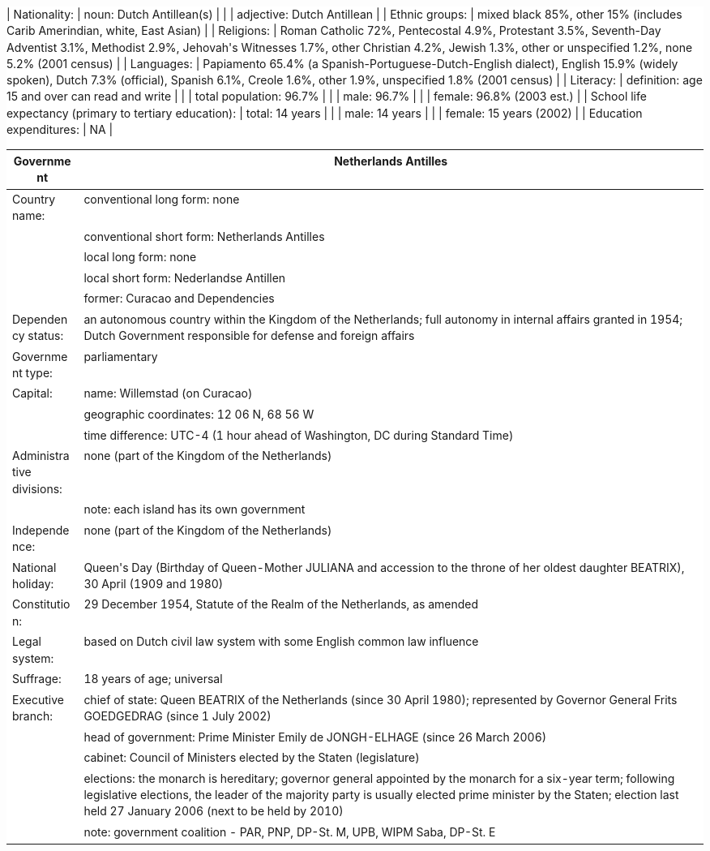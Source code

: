 | Nationality: | noun: Dutch Antillean(s) |
| | adjective: Dutch Antillean |
| Ethnic groups: | mixed black 85%, other 15% (includes Carib Amerindian, white, East Asian) |
| Religions: | Roman Catholic 72%, Pentecostal 4.9%, Protestant 3.5%, Seventh-Day Adventist 3.1%, Methodist 2.9%, Jehovah's Witnesses 1.7%, other Christian 4.2%, Jewish 1.3%, other or unspecified 1.2%, none 5.2% (2001 census) |
| Languages: | Papiamento 65.4% (a Spanish-Portuguese-Dutch-English dialect), English 15.9% (widely spoken), Dutch 7.3% (official), Spanish 6.1%, Creole 1.6%, other 1.9%, unspecified 1.8% (2001 census) |
| Literacy: | definition: age 15 and over can read and write |
| | total population: 96.7% |
| | male: 96.7% |
| | female: 96.8% (2003 est.) |
| School life expectancy (primary to tertiary education): | total: 14 years |
| | male: 14 years |
| | female: 15 years (2002) |
| Education expenditures: | NA |


| Government | Netherlands Antilles |
| --- | --- |
| Country name: | conventional long form: none |
| | conventional short form: Netherlands Antilles |
| | local long form: none |
| | local short form: Nederlandse Antillen |
| | former: Curacao and Dependencies |
| Dependency status: | an autonomous country within the Kingdom of the Netherlands; full autonomy in internal affairs granted in 1954; Dutch Government responsible for defense and foreign affairs |
| Government type: | parliamentary |
| Capital: | name: Willemstad (on Curacao) |
| | geographic coordinates: 12 06 N, 68 56 W |
| | time difference: UTC-4 (1 hour ahead of Washington, DC during Standard Time) |
| Administrative divisions: | none (part of the Kingdom of the Netherlands) |
| | note: each island has its own government |
| Independence: | none (part of the Kingdom of the Netherlands) |
| National holiday: | Queen's Day (Birthday of Queen-Mother JULIANA and accession to the throne of her oldest daughter BEATRIX), 30 April (1909 and 1980) |
| Constitution: | 29 December 1954, Statute of the Realm of the Netherlands, as amended |
| Legal system: | based on Dutch civil law system with some English common law influence |
| Suffrage: | 18 years of age; universal |
| Executive branch: | chief of state: Queen BEATRIX of the Netherlands (since 30 April 1980); represented by Governor General Frits GOEDGEDRAG (since 1 July 2002) |
| | head of government: Prime Minister Emily de JONGH-ELHAGE (since 26 March 2006) |
| | cabinet: Council of Ministers elected by the Staten (legislature) |
| | elections: the monarch is hereditary; governor general appointed by the monarch for a six-year term; following legislative elections, the leader of the majority party is usually elected prime minister by the Staten; election last held 27 January 2006 (next to be held by 2010) |
| | note: government coalition - PAR, PNP, DP-St. M, UPB, WIPM Saba, DP-St. E |